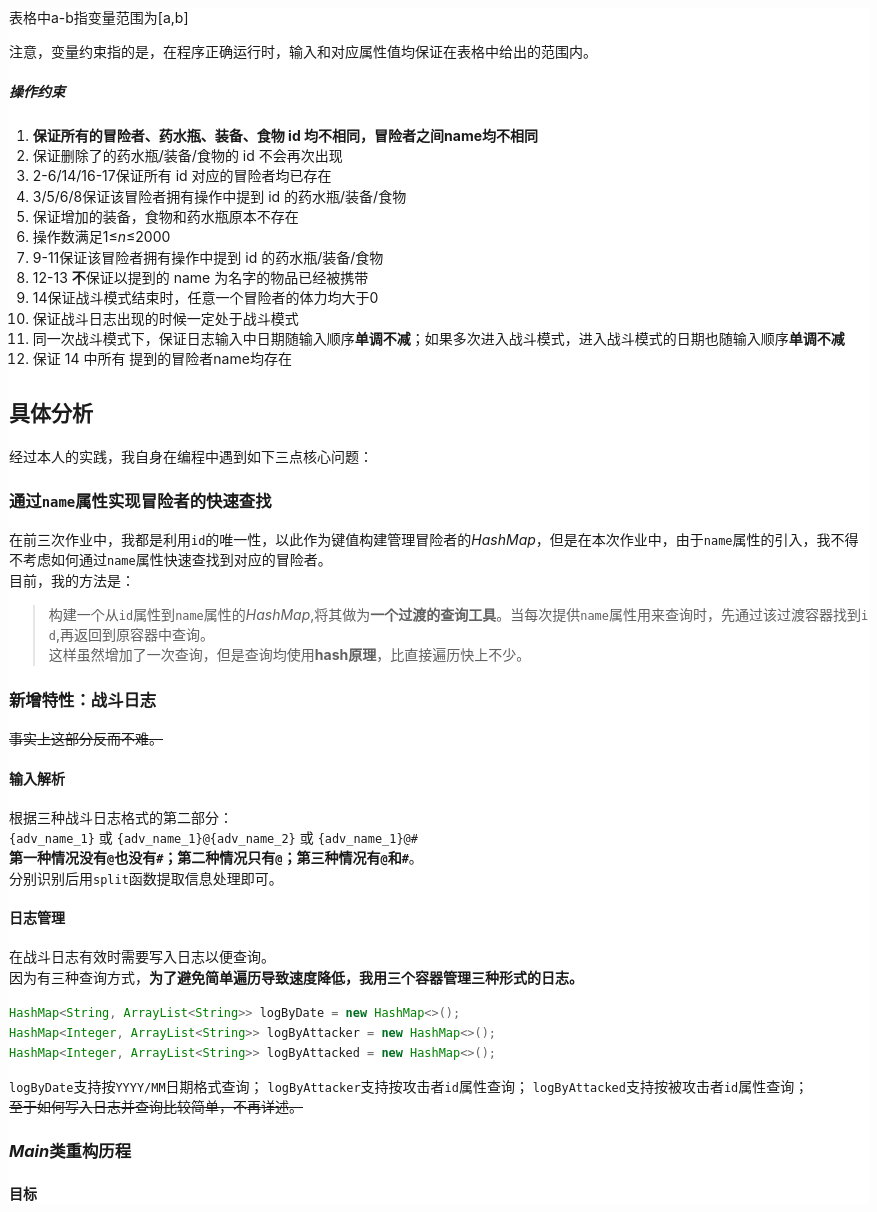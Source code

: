 
表格中a-b指变量范围为[a,b]

注意，变量约束指的是，在程序正确运行时，输入和对应属性值均保证在表格中给出的范围内。

##### 操作约束

1. **保证所有的冒险者、药水瓶、装备、食物 id 均不相同，冒险者之间name均不相同**
2. 保证删除了的药水瓶/装备/食物的 id 不会再次出现
3. 2-6/14/16-17保证所有 id 对应的冒险者均已存在
4. 3/5/6/8保证该冒险者拥有操作中提到 id 的药水瓶/装备/食物
5. 保证增加的装备，食物和药水瓶原本不存在
6. 操作数满足1≤*n*≤2000
7. 9-11保证该冒险者拥有操作中提到 id 的药水瓶/装备/食物
8. 12-13 **不**保证以提到的 name 为名字的物品已经被携带
9. 14保证战斗模式结束时，任意一个冒险者的体力均大于0
10. 保证战斗日志出现的时候一定处于战斗模式
11. 同一次战斗模式下，保证日志输入中日期随输入顺序**单调不减**；如果多次进入战斗模式，进入战斗模式的日期也随输入顺序**单调不减**
12. 保证 14 中所有 提到的冒险者name均存在

## 具体分析
经过本人的实践，我自身在编程中遇到如下三点核心问题：

### 通过`name`属性实现冒险者的快速查找
在前三次作业中，我都是利用`id`的唯一性，以此作为键值构建管理冒险者的*HashMap*，但是在本次作业中，由于`name`属性的引入，我不得不考虑如何通过`name`属性快速查找到对应的冒险者。  
目前，我的方法是：
> 构建一个从`id`属性到`name`属性的*HashMap*,将其做为**一个过渡的查询工具**。当每次提供`name`属性用来查询时，先通过该过渡容器找到`id`,再返回到原容器中查询。  
> 这样虽然增加了一次查询，但是查询均使用**hash原理**，比直接遍历快上不少。

### 新增特性：战斗日志
~~事实上这部分反而不难。~~  
#### 输入解析
根据三种战斗日志格式的第二部分：  
`{adv_name_1}` 或 `{adv_name_1}@{adv_name_2}` 或 `{adv_name_1}@#`  
**第一种情况没有`@`也没有`#`；第二种情况只有`@`；第三种情况有`@`和`#`**。  
分别识别后用`split`函数提取信息处理即可。  
#### 日志管理
在战斗日志有效时需要写入日志以便查询。  
因为有三种查询方式，**为了避免简单遍历导致速度降低，我用三个容器管理三种形式的日志。**  
```java
HashMap<String, ArrayList<String>> logByDate = new HashMap<>();
HashMap<Integer, ArrayList<String>> logByAttacker = new HashMap<>();
HashMap<Integer, ArrayList<String>> logByAttacked = new HashMap<>();
```
`logByDate`支持按`YYYY/MM`日期格式查询；
`logByAttacker`支持按攻击者`id`属性查询；
`logByAttacked`支持按被攻击者`id`属性查询；  
~~至于如何写入日志并查询比较简单，不再详述。~~  
### *Main*类重构历程

#### 目标
